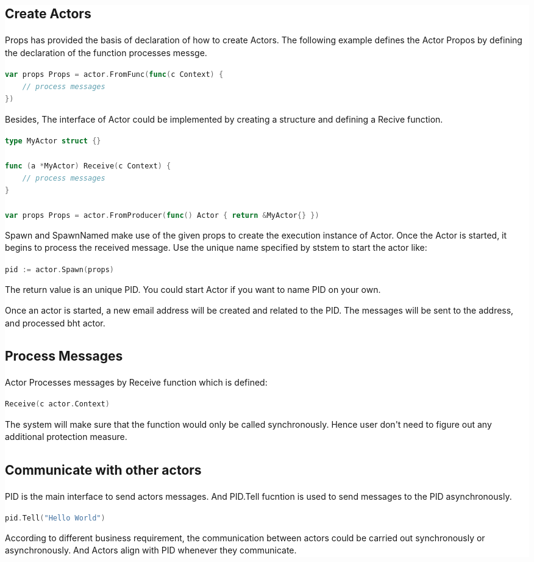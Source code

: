 
## Create Actors

Props has provided the basis of declaration of how to create Actors. The following example defines the Actor Propos by defining the declaration of the function processes messge.

```go
var props Props = actor.FromFunc(func(c Context) {
	// process messages
})
```

Besides, The interface of Actor could be implemented by creating a structure and defining a Recive function.

```go
type MyActor struct {}

func (a *MyActor) Receive(c Context) {
	// process messages
}

var props Props = actor.FromProducer(func() Actor { return &MyActor{} })
```

Spawn and SpawnNamed make use of the given props to create the execution instance of Actor. Once the Actor is started, it begins to process the received message. Use the unique name specified by ststem to start the actor like: 
```go
pid := actor.Spawn(props)
```
The return value is an unique PID. You could start Actor if you want to name PID on your own.

Once an actor is started, a new email address will be created and related to the PID. The messages will be sent to the address, and processed bht actor.


## Process Messages

Actor Processes messages by Receive function which is defined: 

```go
Receive(c actor.Context)
```
The system will make sure that the function would only be called synchronously. Hence user don't need to figure out any additional protection measure.

## Communicate with other actors

PID is the main interface to send actors messages. And PID.Tell fucntion is used to send messages to the PID asynchronously.

```go
pid.Tell("Hello World")
```
According to different business requirement, the communication between actors could be carried out synchronously or asynchronously. And Actors align with PID whenever they communicate.
